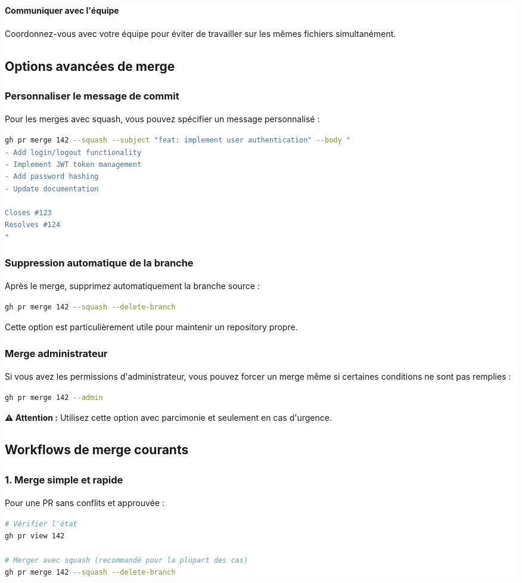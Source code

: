 #### Communiquer avec l'équipe

Coordonnez-vous avec votre équipe pour éviter de travailler sur les mêmes fichiers simultanément.

## Options avancées de merge

### Personnaliser le message de commit

Pour les merges avec squash, vous pouvez spécifier un message personnalisé :

```bash
gh pr merge 142 --squash --subject "feat: implement user authentication" --body "
- Add login/logout functionality
- Implement JWT token management
- Add password hashing
- Update documentation

Closes #123
Resolves #124
"
```

### Suppression automatique de la branche

Après le merge, supprimez automatiquement la branche source :

```bash
gh pr merge 142 --squash --delete-branch
```

Cette option est particulièrement utile pour maintenir un repository propre.

### Merge administrateur

Si vous avez les permissions d'administrateur, vous pouvez forcer un merge même si certaines conditions ne sont pas remplies :

```bash
gh pr merge 142 --admin
```

**⚠️ Attention :** Utilisez cette option avec parcimonie et seulement en cas d'urgence.

## Workflows de merge courants

### 1. Merge simple et rapide

Pour une PR sans conflits et approuvée :

```bash
# Vérifier l'état
gh pr view 142

# Merger avec squash (recommandé pour la plupart des cas)
gh pr merge 142 --squash --delete-branch
```
